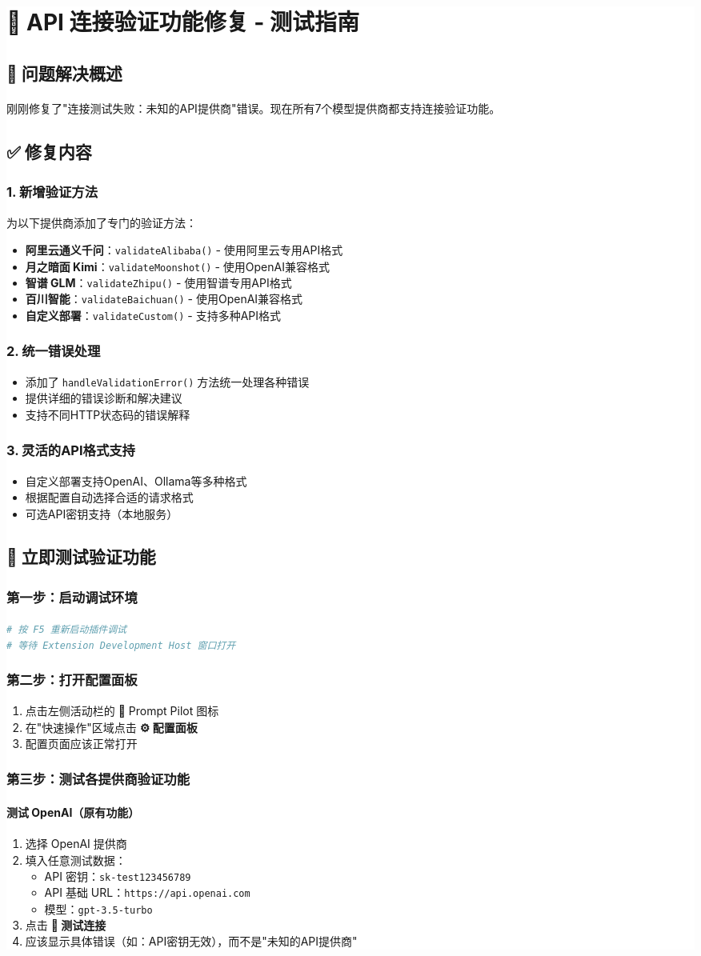 # 🔧 API 连接验证功能修复 - 测试指南

## 🎯 问题解决概述

刚刚修复了"连接测试失败：未知的API提供商"错误。现在所有7个模型提供商都支持连接验证功能。

## ✅ 修复内容

### 1. 新增验证方法
为以下提供商添加了专门的验证方法：
- **阿里云通义千问**：`validateAlibaba()` - 使用阿里云专用API格式
- **月之暗面 Kimi**：`validateMoonshot()` - 使用OpenAI兼容格式  
- **智谱 GLM**：`validateZhipu()` - 使用智谱专用API格式
- **百川智能**：`validateBaichuan()` - 使用OpenAI兼容格式
- **自定义部署**：`validateCustom()` - 支持多种API格式

### 2. 统一错误处理
- 添加了 `handleValidationError()` 方法统一处理各种错误
- 提供详细的错误诊断和解决建议
- 支持不同HTTP状态码的错误解释

### 3. 灵活的API格式支持
- 自定义部署支持OpenAI、Ollama等多种格式
- 根据配置自动选择合适的请求格式
- 可选API密钥支持（本地服务）

## 🧪 立即测试验证功能

### 第一步：启动调试环境
```bash
# 按 F5 重新启动插件调试
# 等待 Extension Development Host 窗口打开
```

### 第二步：打开配置面板
1. 点击左侧活动栏的 🚀 Prompt Pilot 图标
2. 在"快速操作"区域点击 **⚙️ 配置面板**
3. 配置页面应该正常打开

### 第三步：测试各提供商验证功能

#### 测试 OpenAI（原有功能）
1. 选择 OpenAI 提供商
2. 填入任意测试数据：
   - API 密钥：`sk-test123456789`
   - API 基础 URL：`https://api.openai.com`
   - 模型：`gpt-3.5-turbo`
3. 点击 **🧪 测试连接**
4. 应该显示具体错误（如：API密钥无效），而不是"未知的API提供商"
